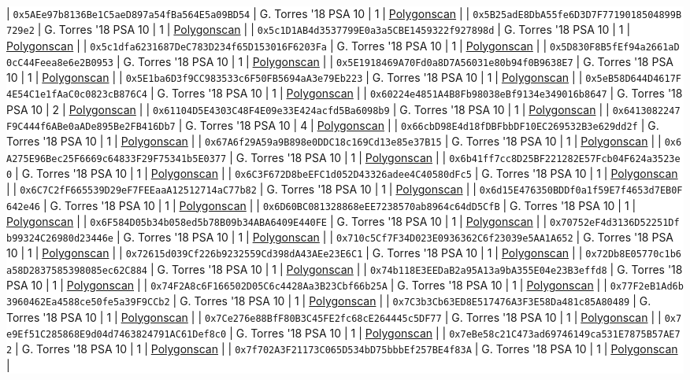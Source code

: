 | `0x5AEe97b8136Be1C5aeD897a54fBa564E5a09BD54` | G. Torres '18 PSA 10 | 1 | [Polygonscan](https://polygonscan.com/tx/0x53352a4f68075d36208f19a23e9ea7ee82cd38764726cc711a56c2ad996713dc) |
| `0x5B25adE8DbA55fe6D3D7F7719018504899B729e2` | G. Torres '18 PSA 10 | 1 | [Polygonscan](https://polygonscan.com/tx/0xf3ca000c1e6fb8bc23c85666e9e989b15de97303c4882a860fd85ad79a5dfc68) |
| `0x5c1D1AB4d3537799E0a3a5CBE1459322f927898d` | G. Torres '18 PSA 10 | 1 | [Polygonscan](https://polygonscan.com/tx/0x8ff23748ba63d988f197f7722758b7210958a5d6c08c89ec94cccb688a68c6ae) |
| `0x5c1dfa6231687DeC783D234f65D153016F6203Fa` | G. Torres '18 PSA 10 | 1 | [Polygonscan](https://polygonscan.com/tx/0x2c0ab0ccb2db6acfab3fe4724950a22716f3ceac045c04b1bc259e6864869aea) |
| `0x5D830F8B5fEf94a2661aD0cC44Feea8e6e2B0953` | G. Torres '18 PSA 10 | 1 | [Polygonscan](https://polygonscan.com/tx/0x6dbeb5b9a60469e2edd868986a7b0f935685d89489754a282b4dea75bfc023ec) |
| `0x5E1918469A70Fd0a8D7A56031e80b94f0B9638E7` | G. Torres '18 PSA 10 | 1 | [Polygonscan](https://polygonscan.com/tx/0x160bc65f699120a29a71935f1848683733fc66deb52d54e0a1b1d75215095968) |
| `0x5E1ba6D3f9CC983533c6F50FB5694aA3e79Eb223` | G. Torres '18 PSA 10 | 1 | [Polygonscan](https://polygonscan.com/tx/0xa63b42310c208505ded81b236f87ef816693a94a6cf18c9f0316dc4ac2ef3552) |
| `0x5eB58D644D4617F4E54C1e1fAaC0c0823cB876C4` | G. Torres '18 PSA 10 | 1 | [Polygonscan](https://polygonscan.com/tx/0xa7f7cff03a2209fa20115a920b8f3a001b2bc138dc5c987ebf48733e71181f7a) |
| `0x60224e4851A4B8Fb98038eBf9134e349016b8647` | G. Torres '18 PSA 10 | 2 | [Polygonscan](https://polygonscan.com/tx/0x63f98a5c5c7361d8d9f546fd8cecb85d1c78257235596f28c3514d737e286667) |
| `0x61104D5E4303C48F4E09e33E424acfd5Ba6098b9` | G. Torres '18 PSA 10 | 1 | [Polygonscan](https://polygonscan.com/tx/0xd03badb3f2f0b21d0c22cb4ee41d8a9003f2f81feb3a92a60f4ebad76324ad00) |
| `0x6413082247F9C444f6ABe0aADe895Be2FB416Db7` | G. Torres '18 PSA 10 | 4 | [Polygonscan](https://polygonscan.com/tx/0xe44832dc25b85acfdcf6195b2208807120787310bb90b29992040da26b4b1abc) |
| `0x66cbD98E4d18fDBFbbDF10EC269532B3e629dd2f` | G. Torres '18 PSA 10 | 1 | [Polygonscan](https://polygonscan.com/tx/0x65be9a7916679e8918abae31384fc1d0ad10f4e11f366be046d60bb5069b956e) |
| `0x67A6f29A59a9B898e0DDC18c169Cd13e85e37B15` | G. Torres '18 PSA 10 | 1 | [Polygonscan](https://polygonscan.com/tx/0xcc2aa356be1389d5b59ec396bf2543cdd59a8bc1bfd1ff475028eac192d8e7fd) |
| `0x6A275E96Bec25F6669c64833F29F75341b5E0377` | G. Torres '18 PSA 10 | 1 | [Polygonscan](https://polygonscan.com/tx/0x182e10254a2c6359527690c59eb9a11c55cc3b0ab52be58d367a012540bc7139) |
| `0x6b41ff7cc8D25BF221282E57Fcb04F624a3523e0` | G. Torres '18 PSA 10 | 1 | [Polygonscan](https://polygonscan.com/tx/0xb66a31eec60f5602a5dec7d91c0e9a77ecc239d6fba052c259638f12e1e2ede9) |
| `0x6C3F672D8beEFC1d052D43326adee4C40580dFc5` | G. Torres '18 PSA 10 | 1 | [Polygonscan](https://polygonscan.com/tx/0x3b593ad4f5e70c8696351ee7e662f9a60c01e79af3fcbefc6c0bbaea3c838628) |
| `0x6C7C2fF665539D29eF7FEEaaA12512714aC77b82` | G. Torres '18 PSA 10 | 1 | [Polygonscan](https://polygonscan.com/tx/0x55290c09ce31e81675f849f0d41edb87ad485a0298a95a6974864c52a42ef1d8) |
| `0x6d15E476350BDDf0a1f59E7f4653d7EB0F642e46` | G. Torres '18 PSA 10 | 1 | [Polygonscan](https://polygonscan.com/tx/0x13a3904d9bfb0c7eef83a2d5e0511ddbf1296ee09172d18f5e9a855bb1b98c11) |
| `0x6D60BC081328868eEE7238570ab8964c64dD5CfB` | G. Torres '18 PSA 10 | 1 | [Polygonscan](https://polygonscan.com/tx/0x73cd3979090b0e86c72d95376f343caacf4d2a35cf7e2b0e428d2fea706e8e8a) |
| `0x6F584D05b34b058ed5b78B09b34ABA6409E440FE` | G. Torres '18 PSA 10 | 1 | [Polygonscan](https://polygonscan.com/tx/0x617979dacd59b0024772ee5b711da623ab6cfa56109f404d9ccec9b5cf4cfb18) |
| `0x70752eF4d3136D52251Dfb99324C26980d23446e` | G. Torres '18 PSA 10 | 1 | [Polygonscan](https://polygonscan.com/tx/0x4e96cf2b0aa92179e318f3a601b76a22164c527cd177ec53c799bd3ecd3cc08f) |
| `0x710c5Cf7F34D023E0936362C6f23039e5AA1A652` | G. Torres '18 PSA 10 | 1 | [Polygonscan](https://polygonscan.com/tx/0x100926820f8d4486db604114ded49dc47d5fe0327b55e14a00df0ae3e5dd1f3c) |
| `0x72615d039Cf226b9232559Cd398dA43AEe23E6C1` | G. Torres '18 PSA 10 | 1 | [Polygonscan](https://polygonscan.com/tx/0x7c6fc618991900dfa27feeddb5219cf1c6e0a3ca59749c5a501981509bb80f6d) |
| `0x72Db8E05770c1b6a58D2837585398085ec62C884` | G. Torres '18 PSA 10 | 1 | [Polygonscan](https://polygonscan.com/tx/0xe247450217e92e04149b6cb78e568dee20e68d7a9a55d5dc6eaff5706821f16a) |
| `0x74b118E3EEDaB2a95A13a9bA355E04e23B3effd8` | G. Torres '18 PSA 10 | 1 | [Polygonscan](https://polygonscan.com/tx/0x8aa2360fa05f6681297c67fb5f10ac340db53bb65c4e9e71becf2face302b296) |
| `0x74F2A8c6F166502D05C6c4428Aa3B23Cbf66b25A` | G. Torres '18 PSA 10 | 1 | [Polygonscan](https://polygonscan.com/tx/0xdfd405ed226ca5aad657ef32c73ce4acbe6f026192754f88af92470ac6fea4d5) |
| `0x77F2eB1Ad6b3960462Ea4588ce50fe5a39F9CCb2` | G. Torres '18 PSA 10 | 1 | [Polygonscan](https://polygonscan.com/tx/0xc761a5288222df5902823ec1e755d6e62ac049f418c1b4bc898157e0b9e6ff0f) |
| `0x7C3b3Cb63ED8E517476A3F3E58Da481c85A80489` | G. Torres '18 PSA 10 | 1 | [Polygonscan](https://polygonscan.com/tx/0xc4cc5189e9851ed958e78381bd972a6aa281c6aca7ed8484c8ed6126e81e4557) |
| `0x7Ce276e88BfF80B3C45FE2fc68cE264445c5DF77` | G. Torres '18 PSA 10 | 1 | [Polygonscan](https://polygonscan.com/tx/0x6b416f849b2013795c4a58adf3019928fb61eb9f1258120d12d50d85605d5ec1) |
| `0x7e9Ef51C285868E9d04d7463824791AC61Def8c0` | G. Torres '18 PSA 10 | 1 | [Polygonscan](https://polygonscan.com/tx/0xc0d821c8b42eeb990403e093981ac4c44724f3ca55272984bb950331d89060de) |
| `0x7eBe58c21C473ad69746149ca531E7875B57AE72` | G. Torres '18 PSA 10 | 1 | [Polygonscan](https://polygonscan.com/tx/0x4c1d7274e3281ca7b3d9f145a13ad1e01cbab2206578ad0e1202cd5b4a19eed3) |
| `0x7f702A3F21173C065D534bD75bbbEf257BE4f83A` | G. Torres '18 PSA 10 | 1 | [Polygonscan](https://polygonscan.com/tx/0x8203c167766fe660e8c7a0f1fee7602c0800d59231c253bc4fb299dc6450344b) |